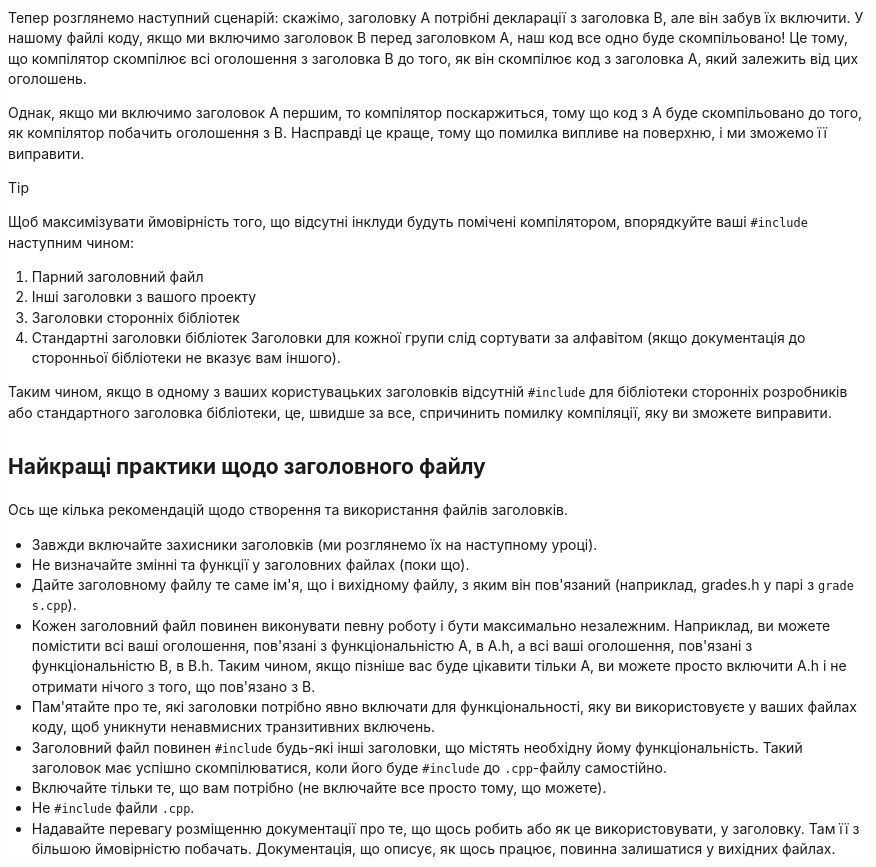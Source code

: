 Тепер розглянемо наступний сценарій: скажімо, заголовку A потрібні декларації з заголовка B, але він забув їх включити. У нашому файлі коду, якщо ми включимо заголовок B перед заголовком A, наш код все одно буде скомпільовано! Це тому, що компілятор скомпілює всі оголошення з заголовка B до того, як він скомпілює код з заголовка A, який залежить від цих оголошень.

Однак, якщо ми включимо заголовок A першим, то компілятор поскаржиться, тому що код з A буде скомпільовано до того, як компілятор побачить оголошення з B. Насправді це краще, тому що помилка випливе на поверхню, і ми зможемо її виправити.

> [!tip]
> Щоб максимізувати ймовірність того, що відсутні інклуди будуть помічені компілятором, впорядкуйте ваші `#include` наступним чином:
> 1. Парний заголовний файл
> 2. Інші заголовки з вашого проекту
> 3. Заголовки сторонніх бібліотек
> 4. Стандартні заголовки бібліотек
> Заголовки для кожної групи слід сортувати за алфавітом (якщо документація до сторонньої бібліотеки не вказує вам іншого).

Таким чином, якщо в одному з ваших користувацьких заголовків відсутній `#include` для бібліотеки сторонніх розробників або стандартного заголовка бібліотеки, це, швидше за все, спричинить помилку компіляції, яку ви зможете виправити.
## Найкращі практики щодо заголовного файлу
Ось ще кілька рекомендацій щодо створення та використання файлів заголовків.
- Завжди включайте захисники заголовків (ми розглянемо їх на наступному уроці).
- Не визначайте змінні та функції у заголовних файлах (поки що).
- Дайте заголовному файлу те саме ім'я, що і вихідному файлу, з яким він пов'язаний (наприклад, grades.h у парі з `grades.cpp`).
- Кожен заголовний файл повинен виконувати певну роботу і бути максимально незалежним. Наприклад, ви можете помістити всі ваші оголошення, пов'язані з функціональністю A, в A.h, а всі ваші оголошення, пов'язані з функціональністю B, в B.h. Таким чином, якщо пізніше вас буде цікавити тільки A, ви можете просто включити A.h і не отримати нічого з того, що пов'язано з B.
- Пам'ятайте про те, які заголовки потрібно явно включати для функціональності, яку ви використовуєте у ваших файлах коду, щоб уникнути ненавмисних транзитивних включень.
- Заголовний файл повинен `#include` будь-які інші заголовки, що містять необхідну йому функціональність. Такий заголовок має успішно скомпілюватися, коли його буде `#include` до `.cpp`-файлу самостійно.
- Включайте тільки те, що вам потрібно (не включайте все просто тому, що можете).
- Не `#include` файли `.cpp`.
- Надавайте перевагу розміщенню документації про те, що щось робить або як це використовувати, у заголовку. Там її з більшою ймовірністю побачать. Документація, що описує, як щось працює, повинна залишатися у вихідних файлах.